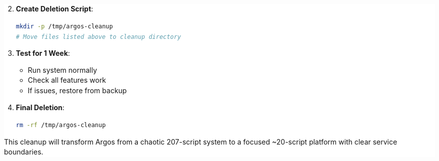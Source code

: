 2. **Create Deletion Script**:
   ```bash
   mkdir -p /tmp/argos-cleanup
   # Move files listed above to cleanup directory
   ```

3. **Test for 1 Week**:
   - Run system normally
   - Check all features work
   - If issues, restore from backup

4. **Final Deletion**:
   ```bash
   rm -rf /tmp/argos-cleanup
   ```

This cleanup will transform Argos from a chaotic 207-script system to a focused ~20-script platform with clear service boundaries.